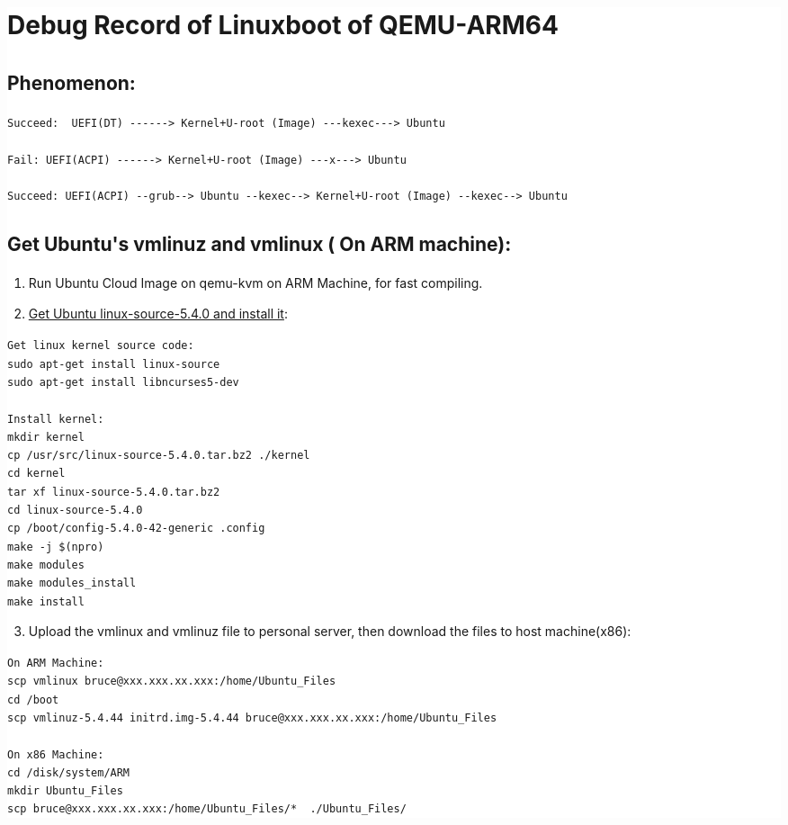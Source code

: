 # Debug Record of Linuxboot of QEMU-ARM64 

## Phenomenon:

```
Succeed:  UEFI(DT) ------> Kernel+U-root (Image) ---kexec---> Ubuntu

Fail: UEFI(ACPI) ------> Kernel+U-root (Image) ---x---> Ubuntu

Succeed: UEFI(ACPI) --grub--> Ubuntu --kexec--> Kernel+U-root (Image) --kexec--> Ubuntu
```



## Get Ubuntu's vmlinuz and vmlinux ( On ARM machine):

1. Run Ubuntu Cloud Image on qemu-kvm on ARM Machine, for fast compiling.

2. [Get Ubuntu linux-source-5.4.0 and install it](https://www.jianshu.com/p/c7e7775b174c):

  ```Shell
  Get linux kernel source code:
  sudo apt-get install linux-source
  sudo apt-get install libncurses5-dev
  
  Install kernel:
  mkdir kernel
  cp /usr/src/linux-source-5.4.0.tar.bz2 ./kernel
  cd kernel
  tar xf linux-source-5.4.0.tar.bz2
  cd linux-source-5.4.0
  cp /boot/config-5.4.0-42-generic .config
  make -j $(npro)
  make modules
  make modules_install
  make install
  ```

3. Upload the vmlinux and vmlinuz file to personal server, then download the files to host machine(x86):

  ```shell
  On ARM Machine:
  scp vmlinux bruce@xxx.xxx.xx.xxx:/home/Ubuntu_Files
  cd /boot
  scp vmlinuz-5.4.44 initrd.img-5.4.44 bruce@xxx.xxx.xx.xxx:/home/Ubuntu_Files
  
  On x86 Machine:
  cd /disk/system/ARM
  mkdir Ubuntu_Files
  scp bruce@xxx.xxx.xx.xxx:/home/Ubuntu_Files/*  ./Ubuntu_Files/
  ```
